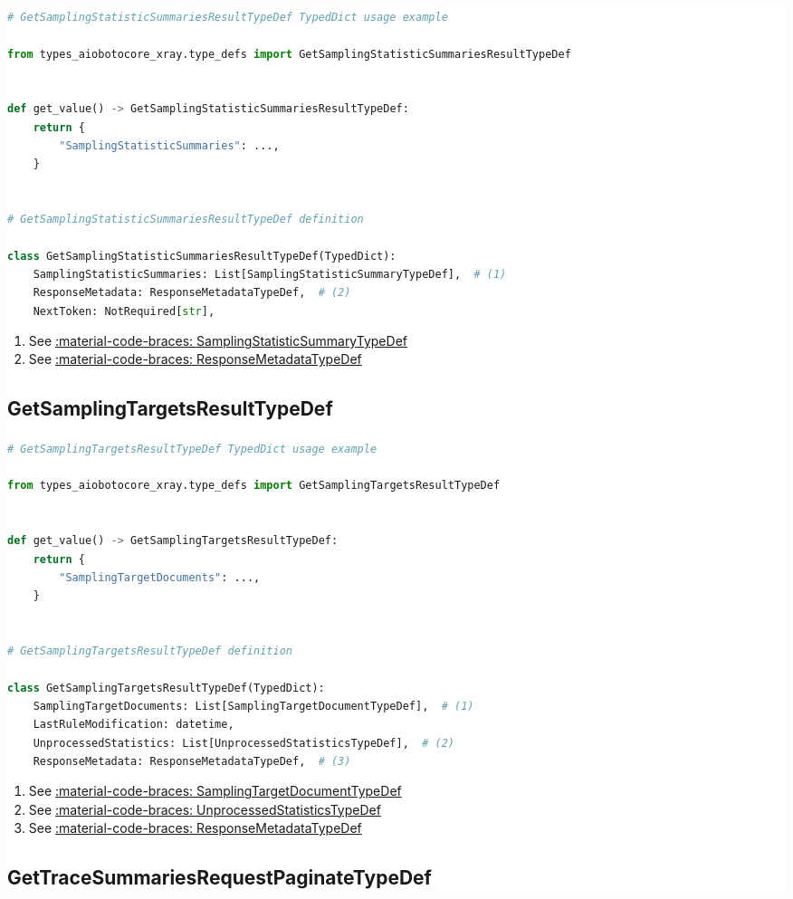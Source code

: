 ```python
# GetSamplingStatisticSummariesResultTypeDef TypedDict usage example

from types_aiobotocore_xray.type_defs import GetSamplingStatisticSummariesResultTypeDef


def get_value() -> GetSamplingStatisticSummariesResultTypeDef:
    return {
        "SamplingStatisticSummaries": ...,
    }


# GetSamplingStatisticSummariesResultTypeDef definition

class GetSamplingStatisticSummariesResultTypeDef(TypedDict):
    SamplingStatisticSummaries: List[SamplingStatisticSummaryTypeDef],  # (1)
    ResponseMetadata: ResponseMetadataTypeDef,  # (2)
    NextToken: NotRequired[str],
```

1. See [:material-code-braces: SamplingStatisticSummaryTypeDef](./type_defs.md#samplingstatisticsummarytypedef) 
2. See [:material-code-braces: ResponseMetadataTypeDef](./type_defs.md#responsemetadatatypedef) 
## GetSamplingTargetsResultTypeDef

```python
# GetSamplingTargetsResultTypeDef TypedDict usage example

from types_aiobotocore_xray.type_defs import GetSamplingTargetsResultTypeDef


def get_value() -> GetSamplingTargetsResultTypeDef:
    return {
        "SamplingTargetDocuments": ...,
    }


# GetSamplingTargetsResultTypeDef definition

class GetSamplingTargetsResultTypeDef(TypedDict):
    SamplingTargetDocuments: List[SamplingTargetDocumentTypeDef],  # (1)
    LastRuleModification: datetime,
    UnprocessedStatistics: List[UnprocessedStatisticsTypeDef],  # (2)
    ResponseMetadata: ResponseMetadataTypeDef,  # (3)
```

1. See [:material-code-braces: SamplingTargetDocumentTypeDef](./type_defs.md#samplingtargetdocumenttypedef) 
2. See [:material-code-braces: UnprocessedStatisticsTypeDef](./type_defs.md#unprocessedstatisticstypedef) 
3. See [:material-code-braces: ResponseMetadataTypeDef](./type_defs.md#responsemetadatatypedef) 
## GetTraceSummariesRequestPaginateTypeDef
